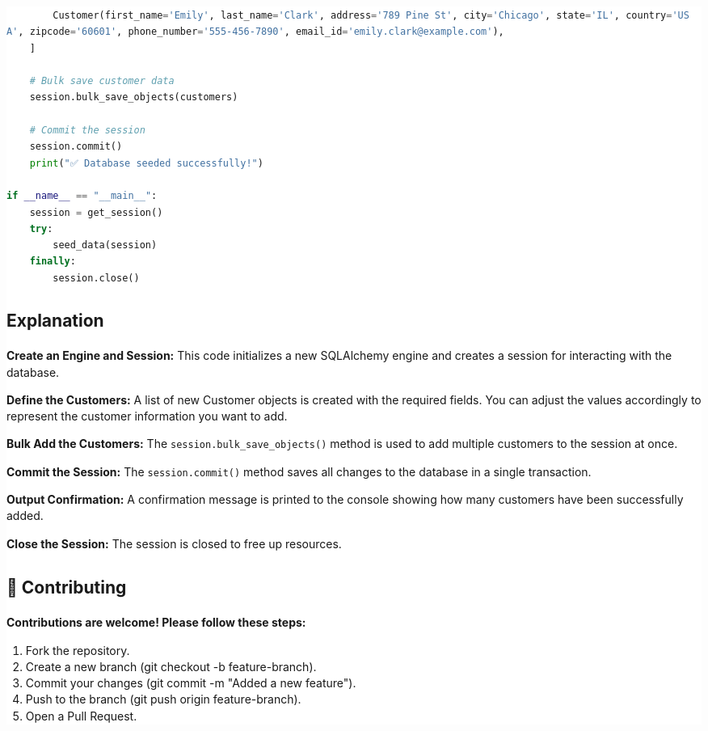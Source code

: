 ```python
        Customer(first_name='Emily', last_name='Clark', address='789 Pine St', city='Chicago', state='IL', country='USA', zipcode='60601', phone_number='555-456-7890', email_id='emily.clark@example.com'),
    ]
    
    # Bulk save customer data
    session.bulk_save_objects(customers)

    # Commit the session
    session.commit()
    print("✅ Database seeded successfully!")

if __name__ == "__main__":
    session = get_session()
    try:
        seed_data(session)
    finally:
        session.close()
```

## Explanation
**Create an Engine and Session:** This code initializes a new SQLAlchemy engine and creates a session for interacting with the database.

**Define the Customers:** A list of new Customer objects is created with the required fields. You can adjust the values accordingly to represent the customer information you want to add.

**Bulk Add the Customers:** The `session.bulk_save_objects()` method is used to add multiple customers to the session at once.

**Commit the Session:** The `session.commit()` method saves all changes to the database in a single transaction.

**Output Confirmation:** A confirmation message is printed to the console showing how many customers have been successfully added.

**Close the Session:** The session is closed to free up resources.

## 🤝 Contributing
**Contributions are welcome! Please follow these steps:**

1. Fork the repository.
2. Create a new branch (git checkout -b feature-branch).
3. Commit your changes (git commit -m "Added a new feature").
4. Push to the branch (git push origin feature-branch).
5. Open a Pull Request.















